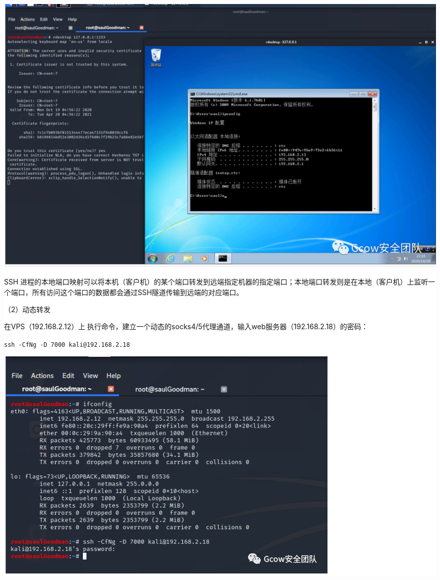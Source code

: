 ![](./img/隐藏通信隧道基础知识/64.png)

SSH 进程的本地端口映射可以将本机（客户机）的某个端口转发到远端指定机器的指定端口；本地端口转发则是在本地（客户机）上监听一个端口，所有访问这个端口的数据都会通过SSH隧道传输到远端的对应端口。

（2）动态转发

在VPS（192.168.2.12）上 执行命令，建立一个动态的socks4/5代理通道，输入web服务器（192.168.2.18）的密码：

```
ssh -CfNg -D 7000 kali@192.168.2.18
```
![](./img/隐藏通信隧道基础知识/65.png)
